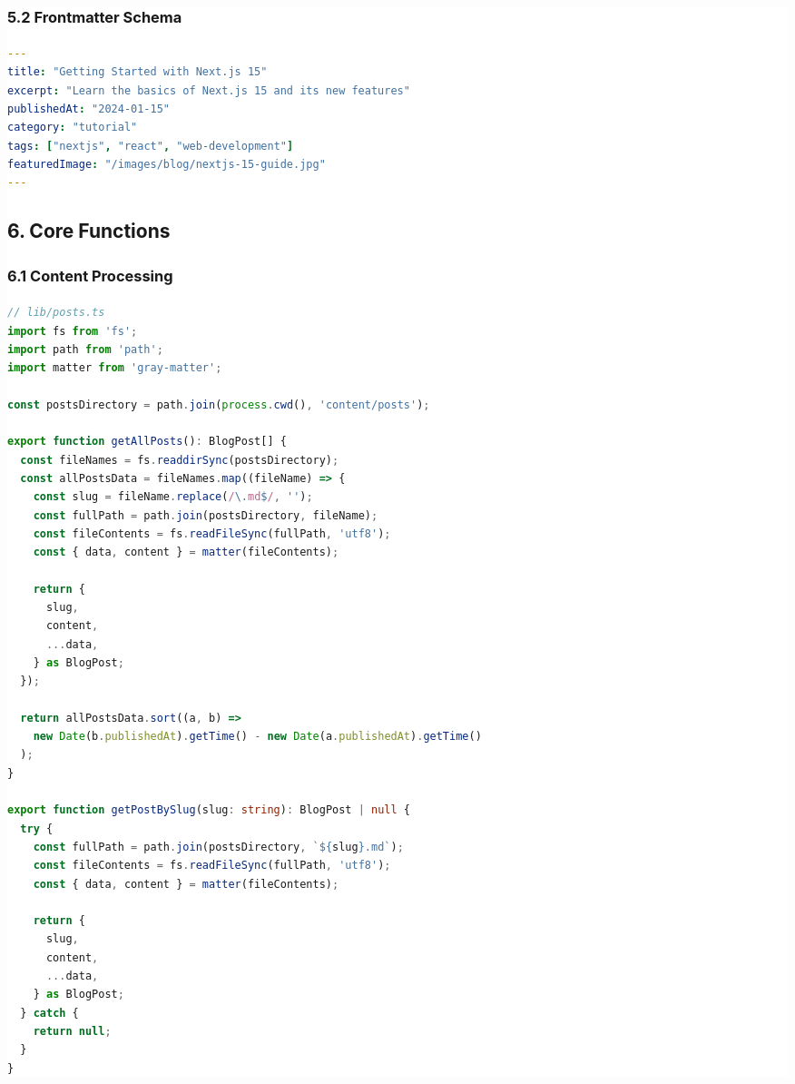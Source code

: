 ### 5.2 Frontmatter Schema

```yaml
---
title: "Getting Started with Next.js 15"
excerpt: "Learn the basics of Next.js 15 and its new features"
publishedAt: "2024-01-15"
category: "tutorial"
tags: ["nextjs", "react", "web-development"]
featuredImage: "/images/blog/nextjs-15-guide.jpg"
---
```

## 6. Core Functions

### 6.1 Content Processing

```typescript
// lib/posts.ts
import fs from 'fs';
import path from 'path';
import matter from 'gray-matter';

const postsDirectory = path.join(process.cwd(), 'content/posts');

export function getAllPosts(): BlogPost[] {
  const fileNames = fs.readdirSync(postsDirectory);
  const allPostsData = fileNames.map((fileName) => {
    const slug = fileName.replace(/\.md$/, '');
    const fullPath = path.join(postsDirectory, fileName);
    const fileContents = fs.readFileSync(fullPath, 'utf8');
    const { data, content } = matter(fileContents);
    
    return {
      slug,
      content,
      ...data,
    } as BlogPost;
  });
  
  return allPostsData.sort((a, b) => 
    new Date(b.publishedAt).getTime() - new Date(a.publishedAt).getTime()
  );
}

export function getPostBySlug(slug: string): BlogPost | null {
  try {
    const fullPath = path.join(postsDirectory, `${slug}.md`);
    const fileContents = fs.readFileSync(fullPath, 'utf8');
    const { data, content } = matter(fileContents);
    
    return {
      slug,
      content,
      ...data,
    } as BlogPost;
  } catch {
    return null;
  }
}
```
